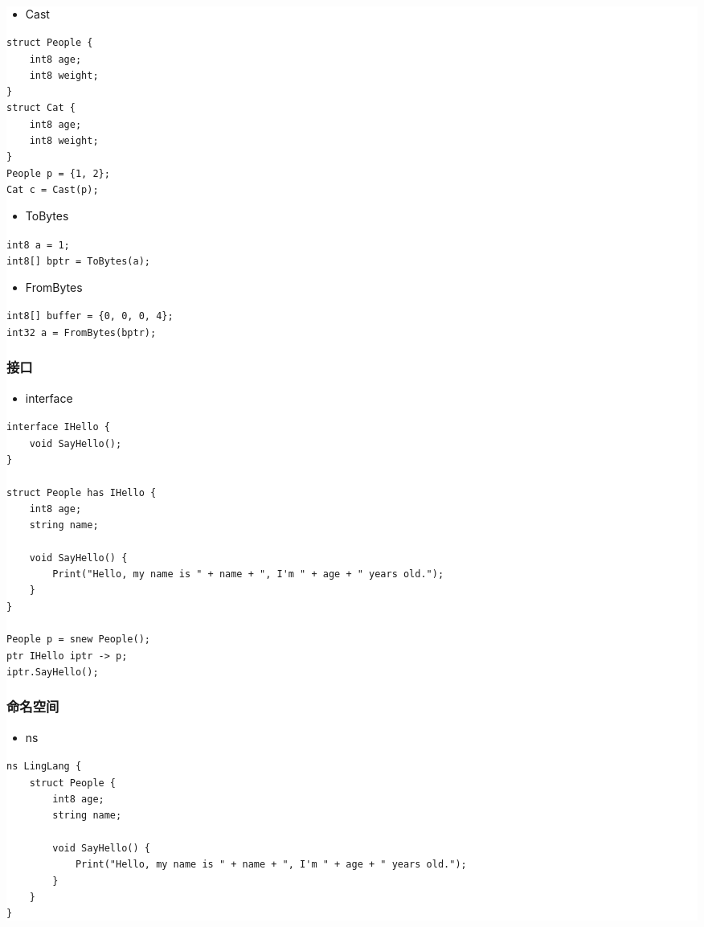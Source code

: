 - Cast<T>
```
struct People {
    int8 age;
    int8 weight;
}
struct Cat {
    int8 age;
    int8 weight;
}
People p = {1, 2};
Cat c = Cast(p);
```

- ToBytes
```
int8 a = 1;
int8[] bptr = ToBytes(a);
```

- FromBytes<T>
```
int8[] buffer = {0, 0, 0, 4};
int32 a = FromBytes(bptr);
```

### 接口
- interface
```
interface IHello {
    void SayHello();
}

struct People has IHello {
    int8 age;
    string name;

    void SayHello() {
        Print("Hello, my name is " + name + ", I'm " + age + " years old.");
    }
}

People p = snew People();
ptr IHello iptr -> p;
iptr.SayHello();
```

### 命名空间
- ns
```
ns LingLang {
    struct People {
        int8 age;
        string name;

        void SayHello() {
            Print("Hello, my name is " + name + ", I'm " + age + " years old.");
        }
    }
}
```
